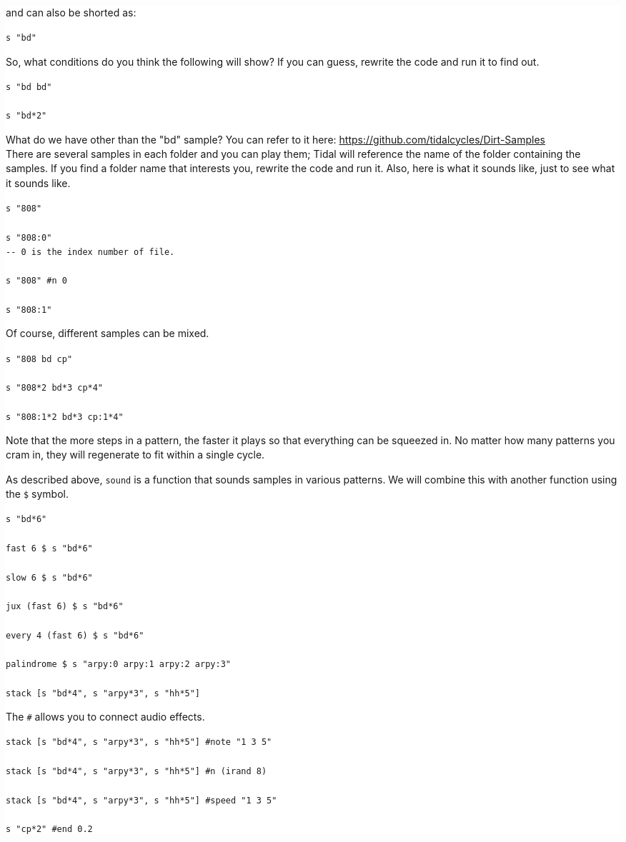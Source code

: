 and can also be shorted as:

    s "bd"

So, what conditions do you think the following will show? If you can guess, rewrite the code and run it to find out.

    s "bd bd"

    s "bd*2"

What do we have other than the "bd" sample? You can refer to it here: https://github.com/tidalcycles/Dirt-Samples<br>
There are several samples in each folder and you can play them; Tidal will reference the name of the folder containing the samples. If you find a folder name that interests you, rewrite the code and run it. Also, here is what it sounds like, just to see what it sounds like.

    s "808"

    s "808:0"
    -- 0 is the index number of file.

    s "808" #n 0

    s "808:1"


  Of course, different samples can be mixed.

    s "808 bd cp"

    s "808*2 bd*3 cp*4"

    s "808:1*2 bd*3 cp:1*4"

Note that the more steps in a pattern, the faster it plays so that everything can be squeezed in. No matter how many patterns you cram in, they will regenerate to fit within a single cycle.

As described above, `sound` is a function that sounds samples in various patterns. We will combine this with another function using the `$` symbol.

    s "bd*6"

    fast 6 $ s "bd*6"

    slow 6 $ s "bd*6"

    jux (fast 6) $ s "bd*6"

    every 4 (fast 6) $ s "bd*6"

    palindrome $ s "arpy:0 arpy:1 arpy:2 arpy:3"

    stack [s "bd*4", s "arpy*3", s "hh*5"]

The `#` allows you to connect audio effects.

    stack [s "bd*4", s "arpy*3", s "hh*5"] #note "1 3 5"

    stack [s "bd*4", s "arpy*3", s "hh*5"] #n (irand 8)

    stack [s "bd*4", s "arpy*3", s "hh*5"] #speed "1 3 5"

    s "cp*2" #end 0.2
